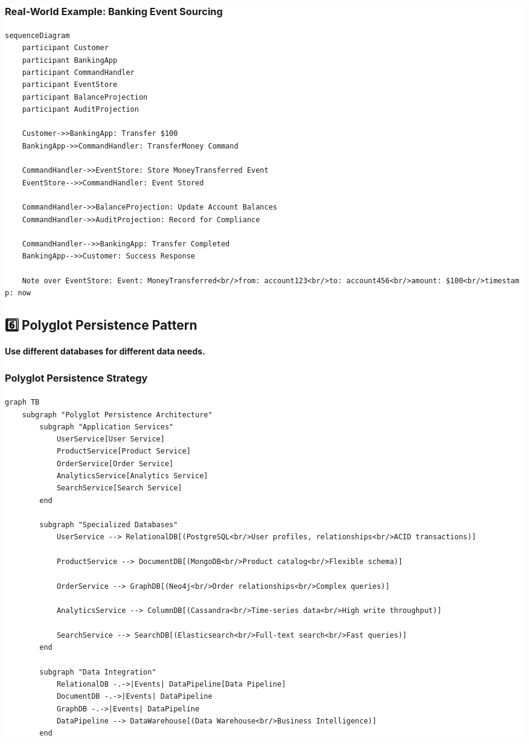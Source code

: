 ### Real-World Example: Banking Event Sourcing

```mermaid
sequenceDiagram
    participant Customer
    participant BankingApp
    participant CommandHandler
    participant EventStore
    participant BalanceProjection
    participant AuditProjection
    
    Customer->>BankingApp: Transfer $100
    BankingApp->>CommandHandler: TransferMoney Command
    
    CommandHandler->>EventStore: Store MoneyTransferred Event
    EventStore-->>CommandHandler: Event Stored
    
    CommandHandler->>BalanceProjection: Update Account Balances
    CommandHandler->>AuditProjection: Record for Compliance
    
    CommandHandler-->>BankingApp: Transfer Completed
    BankingApp-->>Customer: Success Response
    
    Note over EventStore: Event: MoneyTransferred<br/>from: account123<br/>to: account456<br/>amount: $100<br/>timestamp: now
```

## 6️⃣ Polyglot Persistence Pattern

**Use different databases for different data needs.**

### Polyglot Persistence Strategy

```mermaid
graph TB
    subgraph "Polyglot Persistence Architecture"
        subgraph "Application Services"
            UserService[User Service]
            ProductService[Product Service]
            OrderService[Order Service]
            AnalyticsService[Analytics Service]
            SearchService[Search Service]
        end
        
        subgraph "Specialized Databases"
            UserService --> RelationalDB[(PostgreSQL<br/>User profiles, relationships<br/>ACID transactions)]
            
            ProductService --> DocumentDB[(MongoDB<br/>Product catalog<br/>Flexible schema)]
            
            OrderService --> GraphDB[(Neo4j<br/>Order relationships<br/>Complex queries)]
            
            AnalyticsService --> ColumnDB[(Cassandra<br/>Time-series data<br/>High write throughput)]
            
            SearchService --> SearchDB[(Elasticsearch<br/>Full-text search<br/>Fast queries)]
        end
        
        subgraph "Data Integration"
            RelationalDB -.->|Events| DataPipeline[Data Pipeline]
            DocumentDB -.->|Events| DataPipeline
            GraphDB -.->|Events| DataPipeline
            DataPipeline --> DataWarehouse[(Data Warehouse<br/>Business Intelligence)]
        end
```